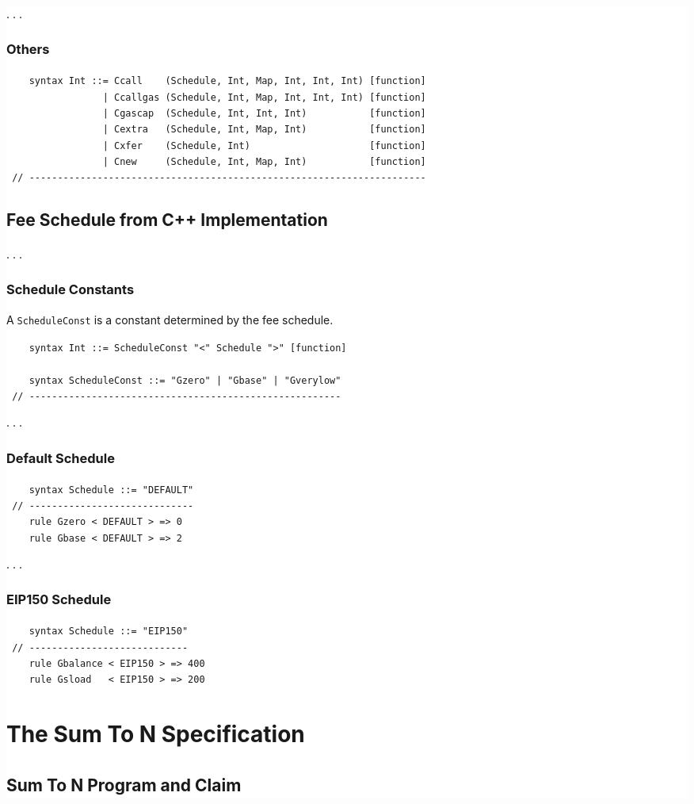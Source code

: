. . .

### Others

``` {.k .uiuck .rvk}
    syntax Int ::= Ccall    (Schedule, Int, Map, Int, Int, Int) [function]
                 | Ccallgas (Schedule, Int, Map, Int, Int, Int) [function]
                 | Cgascap  (Schedule, Int, Int, Int)           [function]
                 | Cextra   (Schedule, Int, Map, Int)           [function]
                 | Cxfer    (Schedule, Int)                     [function]
                 | Cnew     (Schedule, Int, Map, Int)           [function]
 // ----------------------------------------------------------------------
```

Fee Schedule from C++ Implementation
------------------------------------

. . .

### Schedule Constants

A `ScheduleConst` is a constant determined by the fee schedule.

``` {.k .uiuck .rvk}
    syntax Int ::= ScheduleConst "<" Schedule ">" [function]

    syntax ScheduleConst ::= "Gzero" | "Gbase" | "Gverylow"
 // -------------------------------------------------------
```

. . .

### Default Schedule

``` {.k .uiuck .rvk}
    syntax Schedule ::= "DEFAULT"
 // -----------------------------
    rule Gzero < DEFAULT > => 0
    rule Gbase < DEFAULT > => 2
```

. . .

### EIP150 Schedule

``` {.k .uiuck .rvk}
    syntax Schedule ::= "EIP150"
 // ----------------------------
    rule Gbalance < EIP150 > => 400
    rule Gsload   < EIP150 > => 200
```

The Sum To N Specification
==========================

Sum To N Program and Claim
--------------------------
